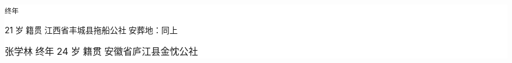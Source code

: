    终年
   </span>
   <span class="s2">
    21
   </span>
   <span class="s1">
    岁
   </span>
   <span class="s2">
    <span class="Apple-converted-space">
    </span>
   </span>
   <span class="s1">
    籍贯
   </span>
   <span class="s2">
    <span class="Apple-converted-space">
    </span>
   </span>
   <span class="s1">
    江西省丰城县拖船公社
   </span>
   <span class="s2">
    <span class="Apple-converted-space">
    </span>
   </span>
   <span class="s1">
    安葬地：同上
   </span>
  </font>
 </p>
 <p class="p2">
  <font size="3">
   <span class="s1">
    张学林
   </span>
   <span class="s2">
   </span>
   <span class="s1">
    终年
   </span>
   <span class="s2">
    24
   </span>
   <span class="s1">
    岁
   </span>
   <span class="s2">
    <span class="Apple-converted-space">
    </span>
   </span>
   <span class="s1">
    籍贯
   </span>
   <span class="s2">
    <span class="Apple-converted-space">
    </span>
   </span>
   <span class="s1">
    安徽省庐江县金忱公社
   </span>
   <span class="s2">
    <span class="Apple-converted-space">
    </span>